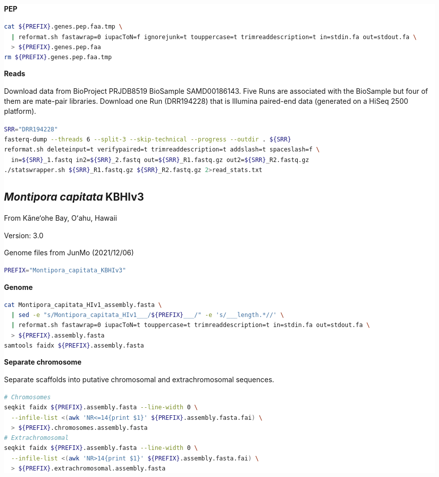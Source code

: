 **PEP**

```bash
cat ${PREFIX}.genes.pep.faa.tmp \
  | reformat.sh fastawrap=0 iupacToN=f ignorejunk=t touppercase=t trimreaddescription=t in=stdin.fa out=stdout.fa \
  > ${PREFIX}.genes.pep.faa
rm ${PREFIX}.genes.pep.faa.tmp
```

**Reads**

Download data from BioProject PRJDB8519 BioSample SAMD00186143. Five Runs are associated with the BioSample but four of them are mate-pair libraries. Download one Run (DRR194228) that is Illumina paired-end data (generated on a HiSeq 2500 platform). 

```bash
SRR="DRR194228"
fasterq-dump --threads 6 --split-3 --skip-technical --progress --outdir . ${SRR}
reformat.sh deleteinput=t verifypaired=t trimreaddescription=t addslash=t spaceslash=f \
  in=${SRR}_1.fastq in2=${SRR}_2.fastq out=${SRR}_R1.fastq.gz out2=${SRR}_R2.fastq.gz
./statswrapper.sh ${SRR}_R1.fastq.gz ${SRR}_R2.fastq.gz 2>read_stats.txt
```

## *Montipora capitata* KBHIv3

From Kāne‘ohe Bay, Oʻahu, Hawaii

Version: 3.0

Genome files from JunMo (2021/12/06)

```bash
PREFIX="Montipora_capitata_KBHIv3"
```

**Genome**

```bash
cat Montipora_capitata_HIv1_assembly.fasta \
  | sed -e "s/Montipora_capitata_HIv1___/${PREFIX}___/" -e 's/___length.*//' \
  | reformat.sh fastawrap=0 iupacToN=t touppercase=t trimreaddescription=t in=stdin.fa out=stdout.fa \
  > ${PREFIX}.assembly.fasta
samtools faidx ${PREFIX}.assembly.fasta
```

**Separate chromosome**

Separate scaffolds into putative chromosomal and extrachromosomal sequences.

```bash
# Chromosomes
seqkit faidx ${PREFIX}.assembly.fasta --line-width 0 \
  --infile-list <(awk 'NR<=14{print $1}' ${PREFIX}.assembly.fasta.fai) \
  > ${PREFIX}.chromosomes.assembly.fasta
# Extrachromosomal
seqkit faidx ${PREFIX}.assembly.fasta --line-width 0 \
  --infile-list <(awk 'NR>14{print $1}' ${PREFIX}.assembly.fasta.fai) \
  > ${PREFIX}.extrachromosomal.assembly.fasta
```
